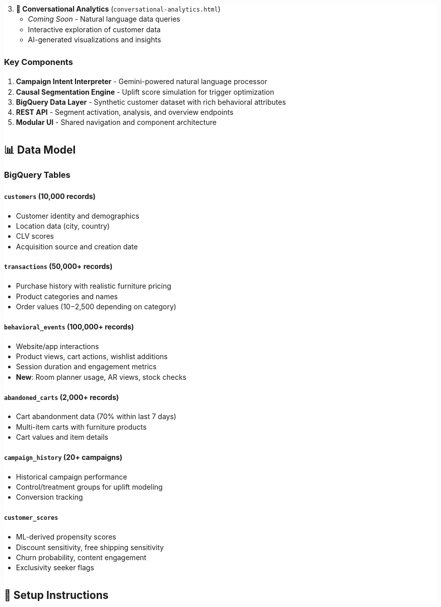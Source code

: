 3. **💬 Conversational Analytics** (`conversational-analytics.html`)
   - *Coming Soon* - Natural language data queries
   - Interactive exploration of customer data
   - AI-generated visualizations and insights

### Key Components

1. **Campaign Intent Interpreter** - Gemini-powered natural language processor
2. **Causal Segmentation Engine** - Uplift score simulation for trigger optimization
3. **BigQuery Data Layer** - Synthetic customer dataset with rich behavioral attributes
4. **REST API** - Segment activation, analysis, and overview endpoints
5. **Modular UI** - Shared navigation and component architecture

## 📊 Data Model

### BigQuery Tables

#### `customers` (10,000 records)
- Customer identity and demographics
- Location data (city, country)
- CLV scores
- Acquisition source and creation date

#### `transactions` (50,000+ records)
- Purchase history with realistic furniture pricing
- Product categories and names
- Order values ($10-$2,500 depending on category)

#### `behavioral_events` (100,000+ records)
- Website/app interactions
- Product views, cart actions, wishlist additions
- Session duration and engagement metrics
- **New**: Room planner usage, AR views, stock checks

#### `abandoned_carts` (2,000+ records)
- Cart abandonment data (70% within last 7 days)
- Multi-item carts with furniture products
- Cart values and item details

#### `campaign_history` (20+ campaigns)
- Historical campaign performance
- Control/treatment groups for uplift modeling
- Conversion tracking

#### `customer_scores`
- ML-derived propensity scores
- Discount sensitivity, free shipping sensitivity
- Churn probability, content engagement
- Exclusivity seeker flags

## 🚀 Setup Instructions
